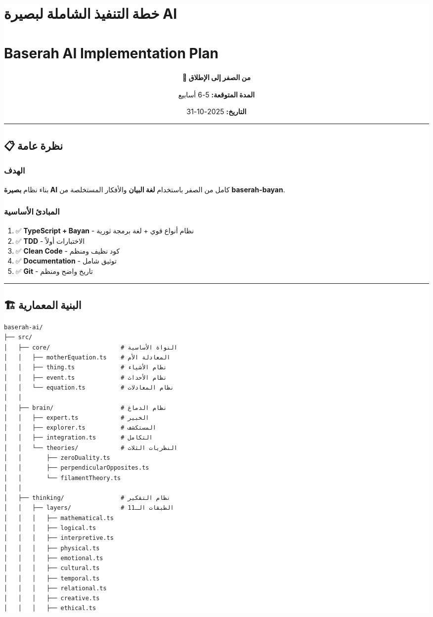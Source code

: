 # خطة التنفيذ الشاملة لبصيرة AI
# Baserah AI Implementation Plan

<div align="center">

**🚀 من الصفر إلى الإطلاق**

**المدة المتوقعة:** 5-6 أسابيع

**التاريخ:** 2025-10-31

</div>

---

## 📋 نظرة عامة

### الهدف
بناء نظام **بصيرة AI** كامل من الصفر باستخدام **لغة البيان** والأفكار المستخلصة من **baserah-bayan**.

### المبادئ الأساسية
1. ✅ **TypeScript + Bayan** - نظام أنواع قوي + لغة برمجة ثورية
2. ✅ **TDD** - الاختبارات أولاً
3. ✅ **Clean Code** - كود نظيف ومنظم
4. ✅ **Documentation** - توثيق شامل
5. ✅ **Git** - تاريخ واضح ومنظم

---

## 🏗️ البنية المعمارية

```
baserah-ai/
├── src/
│   ├── core/                    # النواة الأساسية
│   │   ├── motherEquation.ts    # المعادلة الأم
│   │   ├── thing.ts             # نظام الأشياء
│   │   ├── event.ts             # نظام الأحداث
│   │   └── equation.ts          # نظام المعادلات
│   │
│   ├── brain/                   # نظام الدماغ
│   │   ├── expert.ts            # الخبير
│   │   ├── explorer.ts          # المستكشف
│   │   ├── integration.ts       # التكامل
│   │   └── theories/            # النظريات الثلاث
│   │       ├── zeroDuality.ts
│   │       ├── perpendicularOpposites.ts
│   │       └── filamentTheory.ts
│   │
│   ├── thinking/                # نظام التفكير
│   │   ├── layers/              # الطبقات الـ11
│   │   │   ├── mathematical.ts
│   │   │   ├── logical.ts
│   │   │   ├── interpretive.ts
│   │   │   ├── physical.ts
│   │   │   ├── emotional.ts
│   │   │   ├── cultural.ts
│   │   │   ├── temporal.ts
│   │   │   ├── relational.ts
│   │   │   ├── creative.ts
│   │   │   ├── ethical.ts
```